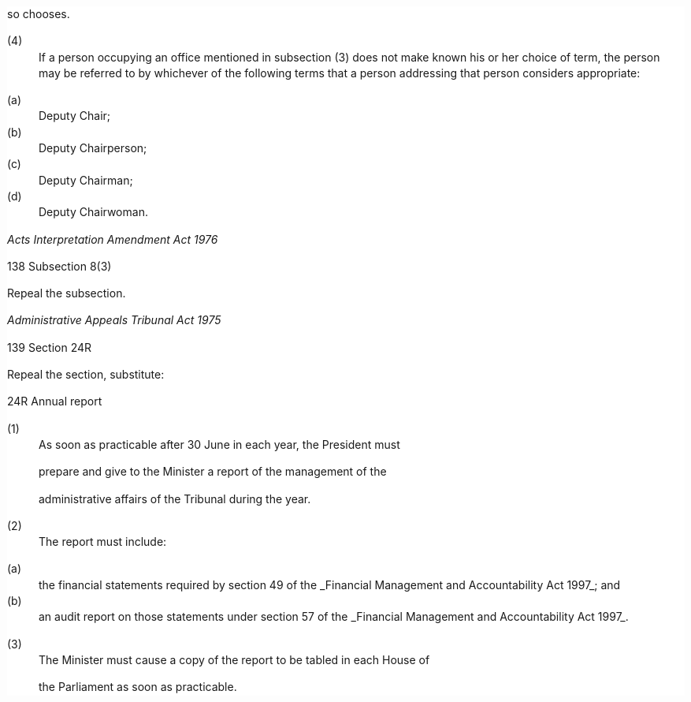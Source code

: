 so chooses.</dd> <dt>(4)</dt><dd>If a person occupying an office mentioned in subsection (3) does not make known his or her choice of term, the person may be referred to by whichever of the following terms that a person addressing that person considers appropriate: </dd> </dl></dl>

<dl compact=""><dl compact=""><dl compact="">

<dt>(a)</dt><dd>Deputy Chair;</dd>

<dt>(b)</dt><dd>Deputy Chairperson;</dd>

<dt>(c)</dt><dd>Deputy Chairman;</dd>

<dt>(d)</dt><dd>Deputy Chairwoman.

</dd>

</dl></dl></dl>

_Acts Interpretation Amendment Act 1976_

138
  Subsection 8(3)

 Repeal the subsection. 

_Administrative Appeals Tribunal Act 1975_

139
  Section 24R

 Repeal the section, substitute: 

24R
  Annual report

 <dl compact=""><dl compact="">

<dt>(1)</dt><dd>As soon as practicable after 30 June in each year, the President must

prepare and give to the Minister a report of the management of the

administrative affairs of the Tribunal during the year.</dd> <dt>(2)</dt><dd>The report must include: </dd> </dl></dl>

<dl compact=""><dl compact=""><dl compact="">

<dt>(a)</dt><dd>the financial statements required by section 49 of the _Financial Management and Accountability Act 1997_; and</dd>

<dt>(b)</dt><dd>an audit report on those statements under section 57 of the _Financial Management and Accountability Act 1997_.

</dd>

</dl></dl></dl>

<dl compact=""><dl compact="">

<dt>(3)</dt><dd>The Minister must cause a copy of the report to be tabled in each House of

the Parliament as soon as practicable.

</dd> </dl></dl>
